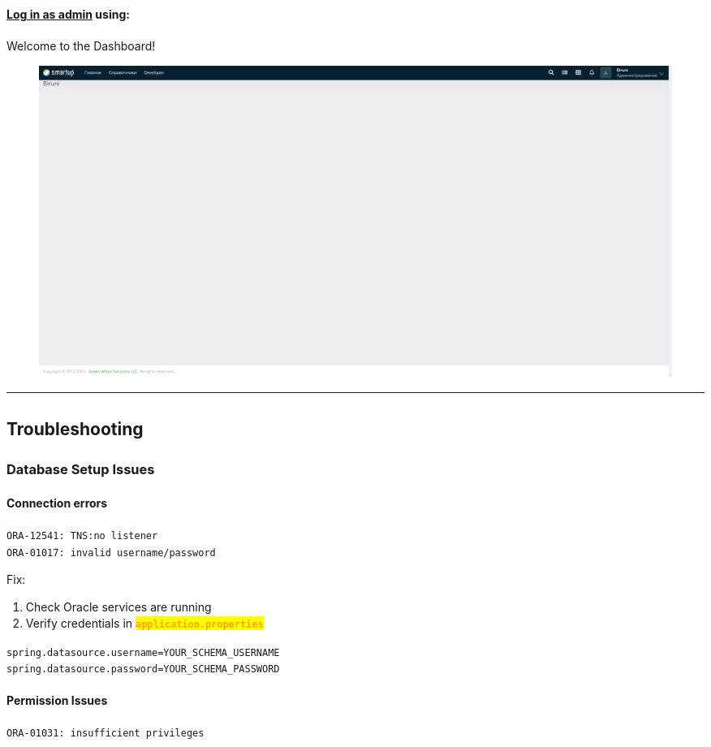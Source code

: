 #### [Log in as admin](./#admin-login-and-password) using:

Welcome to the Dashboard!

<figure><img src=".gitbook/assets/image (3).png" alt=""><figcaption></figcaption></figure>

***

## Troubleshooting

### Database Setup Issues

#### Connection errors

```
ORA-12541: TNS:no listener
ORA-01017: invalid username/password
```

Fix:

1. Check Oracle services are running
2. Verify credentials in <mark style="color:orange;">**`application.properties`**</mark>&#x20;

```properties
spring.datasource.username=YOUR_SCHEMA_USERNAME
spring.datasource.password=YOUR_SCHEMA_PASSWORD
```

#### Permission Issues

```
ORA-01031: insufficient privileges
```
